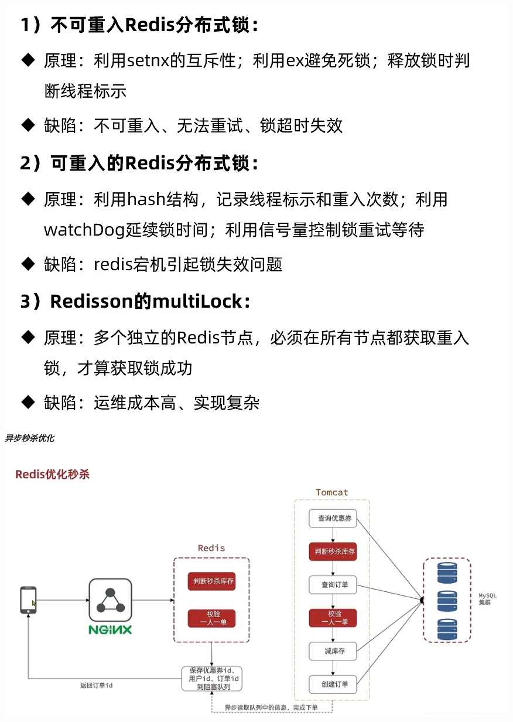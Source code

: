 ![image-20220505193108347](Redis.assets\image-20220505193108347.png)



##### 异步秒杀优化

![image-20220505201856766](Redis.assets\image-20220505201856766.png)

